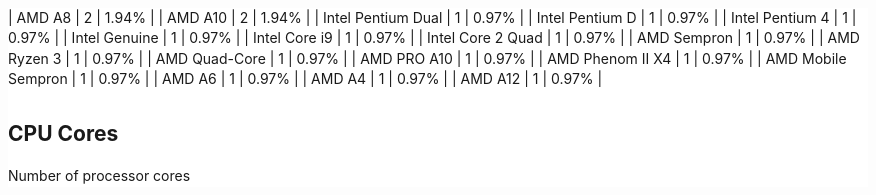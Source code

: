 | AMD A8                  | 2         | 1.94%   |
| AMD A10                 | 2         | 1.94%   |
| Intel Pentium Dual      | 1         | 0.97%   |
| Intel Pentium D         | 1         | 0.97%   |
| Intel Pentium 4         | 1         | 0.97%   |
| Intel Genuine           | 1         | 0.97%   |
| Intel Core i9           | 1         | 0.97%   |
| Intel Core 2 Quad       | 1         | 0.97%   |
| AMD Sempron             | 1         | 0.97%   |
| AMD Ryzen 3             | 1         | 0.97%   |
| AMD Quad-Core           | 1         | 0.97%   |
| AMD PRO A10             | 1         | 0.97%   |
| AMD Phenom II X4        | 1         | 0.97%   |
| AMD Mobile Sempron      | 1         | 0.97%   |
| AMD A6                  | 1         | 0.97%   |
| AMD A4                  | 1         | 0.97%   |
| AMD A12                 | 1         | 0.97%   |

CPU Cores
---------

Number of processor cores
